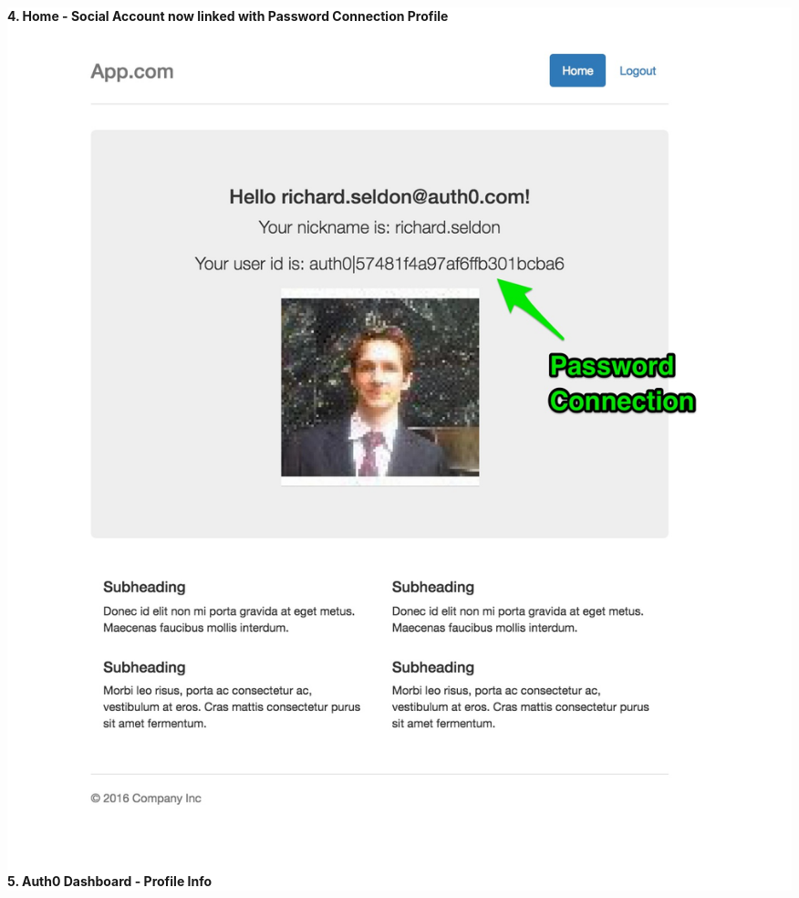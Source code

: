 #### 4. Home - Social Account now linked with Password Connection Profile

![](img/4.home-linked.jpg)


#### 5. Auth0 Dashboard - Profile Info
